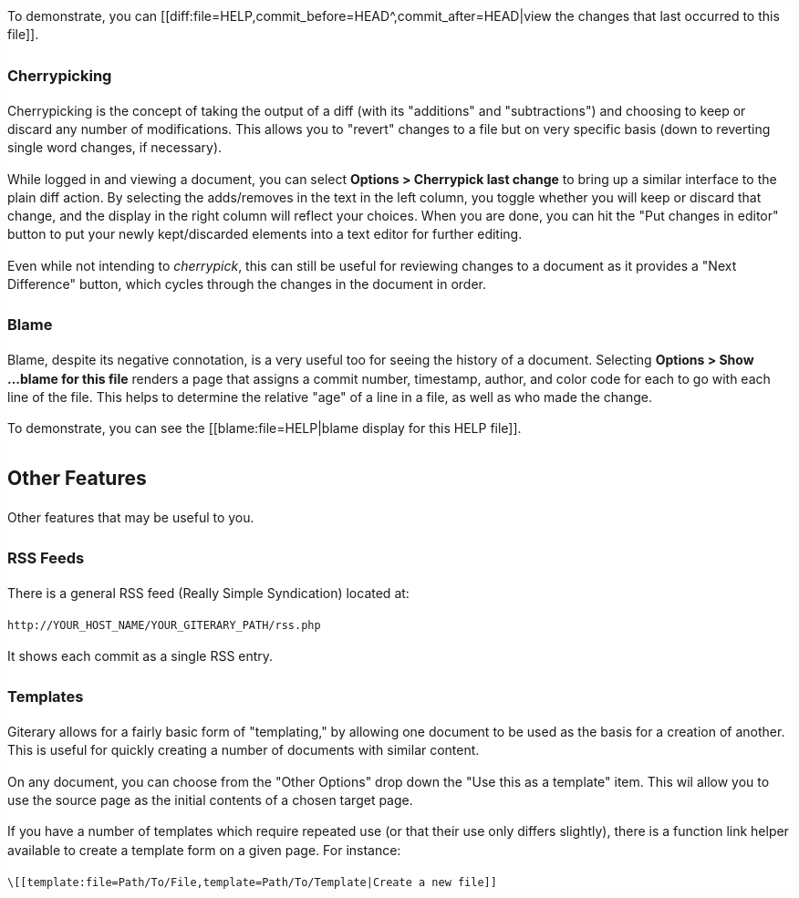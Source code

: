 To demonstrate, you can [[diff:file=HELP,commit_before=HEAD^,commit_after=HEAD|view the changes that last occurred to this file]].

### Cherrypicking

Cherrypicking is the concept of taking the output of a diff (with its "additions" and "subtractions") and choosing to keep or discard any number of modifications. This allows you to "revert" changes to a file but on very specific basis (down to reverting single word changes, if necessary).

While logged in and viewing a document, you can select **Options > Cherrypick last change** to bring up a similar interface to the plain diff action. By selecting the adds/removes in the text in the left column, you toggle whether you will keep or discard that change, and the display in the right column will reflect your choices. When you are done, you can hit the "Put changes in editor" button to put your newly kept/discarded elements into a text editor for further editing.

Even while not intending to *cherrypick*, this can still be useful for reviewing changes to a document as it provides a "Next Difference" button, which cycles through the changes in the document in order.

### Blame

Blame, despite its negative connotation, is a very useful too for seeing the history of a document. Selecting **Options > Show ...blame for this file** renders a page that assigns a commit number, timestamp, author, and color code for each to go with each line of the file. This helps to determine the relative "age" of a line in a file, as well as who made the change.

To demonstrate, you can see the [[blame:file=HELP|blame display for this HELP file]].

## Other Features

Other features that may be useful to you.

### RSS Feeds

There is a general RSS feed (Really Simple Syndication) located at:

    http://YOUR_HOST_NAME/YOUR_GITERARY_PATH/rss.php

It shows each commit as a single RSS entry.



### Templates

Giterary allows for a fairly basic form of "templating," by allowing one document to be used as the basis for a creation of another. This is useful for quickly creating a number of documents with similar content.

On any document, you can choose from the "Other Options" drop down the "Use this as a template" item. This wil allow you to use the source page as the initial contents of a chosen target page.

If you have a number of templates which require repeated use (or that their use only differs slightly), there is a function link helper available to create a template form on a given page. For instance:

    \[[template:file=Path/To/File,template=Path/To/Template|Create a new file]]
